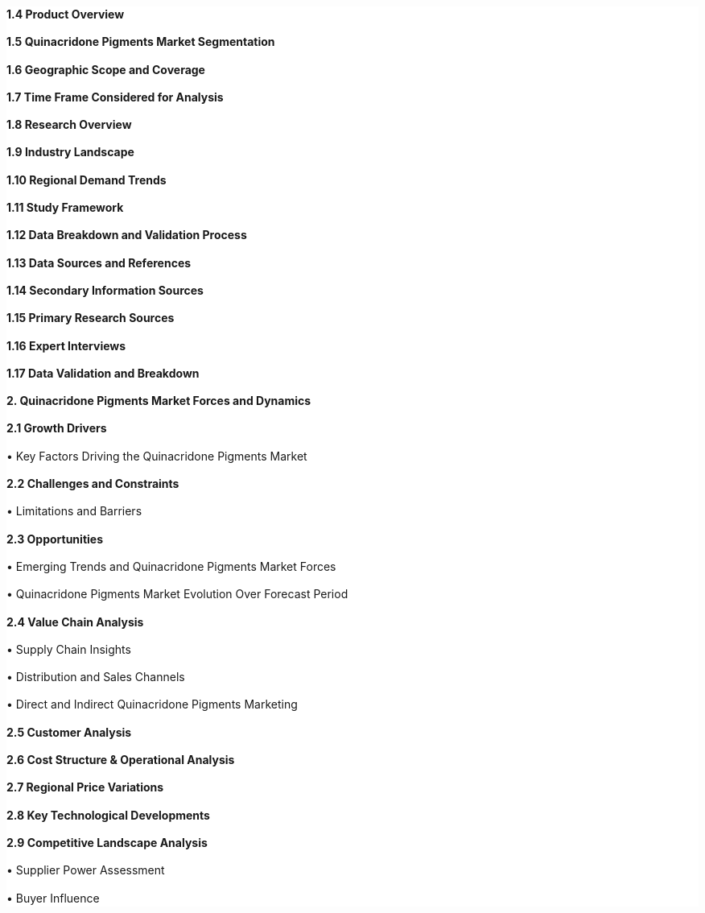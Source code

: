 <strong>1.4 Product Overview</strong>

<strong>1.5 Quinacridone Pigments Market Segmentation</strong>

<strong>1.6 Geographic Scope and Coverage</strong>

<strong>1.7 Time Frame Considered for Analysis</strong>

<strong>1.8 Research Overview</strong>

<strong>1.9 Industry Landscape</strong>

<strong>1.10 Regional Demand Trends</strong>

<strong>1.11 Study Framework</strong>

<strong>1.12 Data Breakdown and Validation Process</strong>

<strong>1.13 Data Sources and References</strong>

<strong>1.14 Secondary Information Sources</strong>

<strong>1.15 Primary Research Sources</strong>

<strong>1.16 Expert Interviews</strong>

<strong>1.17 Data Validation and Breakdown</strong>

<strong>2. Quinacridone Pigments Market Forces and Dynamics</strong>

<strong>2.1 Growth Drivers</strong>

• Key Factors Driving the Quinacridone Pigments Market

<strong>2.2 Challenges and Constraints</strong>

• Limitations and Barriers

<strong>2.3 Opportunities</strong>

• Emerging Trends and Quinacridone Pigments Market Forces

• Quinacridone Pigments Market Evolution Over Forecast Period

<strong>2.4 Value Chain Analysis</strong>

• Supply Chain Insights

• Distribution and Sales Channels

• Direct and Indirect Quinacridone Pigments Marketing

<strong>2.5 Customer Analysis</strong>

<strong>2.6 Cost Structure & Operational Analysis</strong>

<strong>2.7 Regional Price Variations</strong>

<strong>2.8 Key Technological Developments</strong>

<strong>2.9 Competitive Landscape Analysis</strong>

• Supplier Power Assessment

• Buyer Influence
